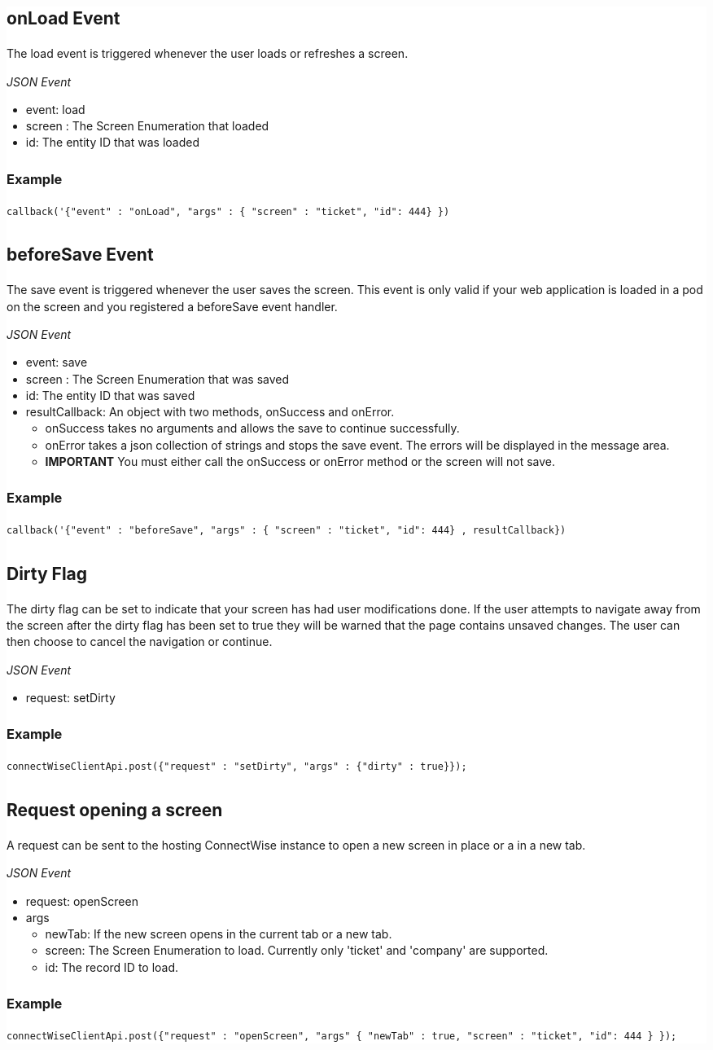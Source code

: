 ## onLoad Event
The load event is triggered whenever the user loads or refreshes a screen.

*JSON Event*
* event: load
* screen : The Screen Enumeration that loaded
* id: The entity ID that was loaded

### Example
```
callback('{"event" : "onLoad", "args" : { "screen" : "ticket", "id": 444} })
```
## beforeSave Event
The save event is triggered whenever the user saves the screen. This event is only valid if your web application is loaded in a pod on the screen and you registered a beforeSave event handler.

*JSON Event*
* event: save
* screen : The Screen Enumeration that was saved
* id: The entity ID that was saved
* resultCallback: An object with two methods, onSuccess and onError.
	* onSuccess takes no arguments and allows the save to continue successfully.
	* onError takes a json collection of strings and stops the save event. The errors will be displayed in the message area.
	* **IMPORTANT** You must either call the onSuccess or onError method or the screen will not save.

### Example
```
callback('{"event" : "beforeSave", "args" : { "screen" : "ticket", "id": 444} , resultCallback})
```
## Dirty Flag
The dirty flag can be set to indicate that your screen has had user modifications done. If the user attempts to navigate away from the screen after the dirty flag has been set to true they will be warned that the page contains unsaved changes. The user can then choose to cancel the navigation or continue.

*JSON Event*
* request: setDirty
### Example
```
connectWiseClientApi.post({"request" : "setDirty", "args" : {"dirty" : true}});
```
## Request opening a screen
A request can be sent to the hosting ConnectWise instance to open a new screen in place or a in a new tab.

*JSON Event*
* request: openScreen
* args
	* newTab: If the new screen opens in the current tab or a new tab.
	* screen: The Screen Enumeration to load. Currently only 'ticket' and 'company' are supported.
	* id: The record ID to load.
### Example
```
connectWiseClientApi.post({"request" : "openScreen", "args" { "newTab" : true, "screen" : "ticket", "id": 444 } });
```
